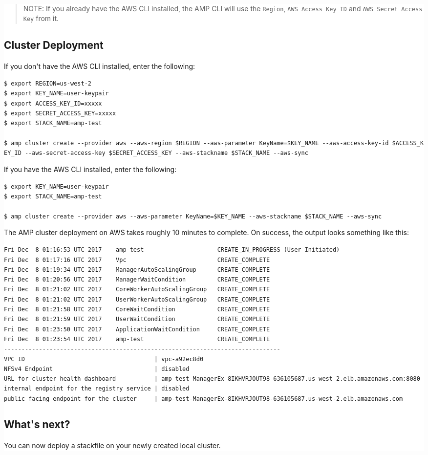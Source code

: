 > NOTE: If you already have the AWS CLI installed, the AMP CLI will use the `Region`, `AWS Access Key ID` and `AWS Secret Access Key` from it.

## Cluster Deployment

If you don't have the AWS CLI installed, enter the following:
```
$ export REGION=us-west-2
$ export KEY_NAME=user-keypair
$ export ACCESS_KEY_ID=xxxxx
$ export SECRET_ACCESS_KEY=xxxxx
$ export STACK_NAME=amp-test

$ amp cluster create --provider aws --aws-region $REGION --aws-parameter KeyName=$KEY_NAME --aws-access-key-id $ACCESS_KEY_ID --aws-secret-access-key $SECRET_ACCESS_KEY --aws-stackname $STACK_NAME --aws-sync
```

If you have the AWS CLI installed, enter the following:
```
$ export KEY_NAME=user-keypair
$ export STACK_NAME=amp-test

$ amp cluster create --provider aws --aws-parameter KeyName=$KEY_NAME --aws-stackname $STACK_NAME --aws-sync
```

The AMP cluster deployment on AWS takes roughly 10 minutes to complete. On success, the output looks something like this:
```
Fri Dec  8 01:16:53 UTC 2017    amp-test                     CREATE_IN_PROGRESS (User Initiated)
Fri Dec  8 01:17:16 UTC 2017    Vpc                          CREATE_COMPLETE
Fri Dec  8 01:19:34 UTC 2017    ManagerAutoScalingGroup      CREATE_COMPLETE
Fri Dec  8 01:20:56 UTC 2017    ManagerWaitCondition         CREATE_COMPLETE
Fri Dec  8 01:21:02 UTC 2017    CoreWorkerAutoScalingGroup   CREATE_COMPLETE
Fri Dec  8 01:21:02 UTC 2017    UserWorkerAutoScalingGroup   CREATE_COMPLETE
Fri Dec  8 01:21:58 UTC 2017    CoreWaitCondition            CREATE_COMPLETE
Fri Dec  8 01:21:59 UTC 2017    UserWaitCondition            CREATE_COMPLETE
Fri Dec  8 01:23:50 UTC 2017    ApplicationWaitCondition     CREATE_COMPLETE
Fri Dec  8 01:23:54 UTC 2017    amp-test                     CREATE_COMPLETE
-------------------------------------------------------------------------------
VPC ID                                     | vpc-a92ec8d0
NFSv4 Endpoint                             | disabled
URL for cluster health dashboard           | amp-test-ManagerEx-8IKHVRJOUT98-636105687.us-west-2.elb.amazonaws.com:8080
internal endpoint for the registry service | disabled
public facing endpoint for the cluster     | amp-test-ManagerEx-8IKHVRJOUT98-636105687.us-west-2.elb.amazonaws.com
```

## What's next?

You can now deploy a stackfile on your newly created local cluster.
